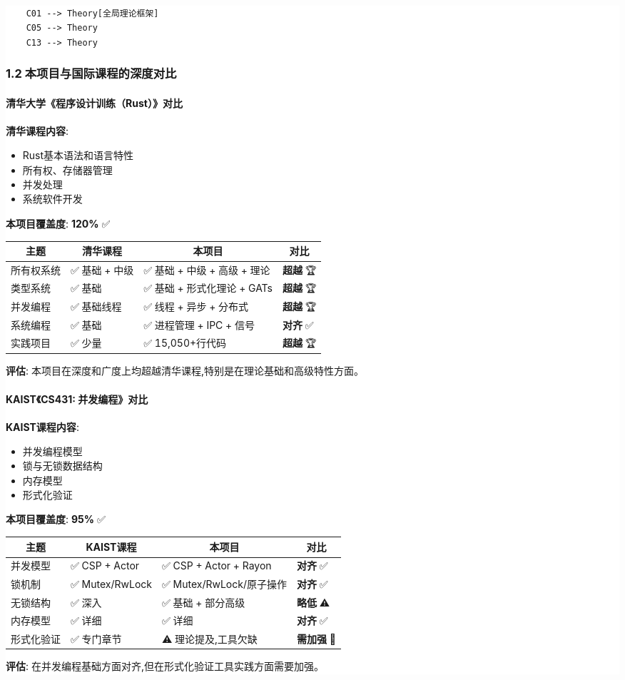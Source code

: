 ```mermaid
    C01 --> Theory[全局理论框架]
    C05 --> Theory
    C13 --> Theory
```

### 1.2 本项目与国际课程的深度对比

#### 清华大学《程序设计训练（Rust）》对比

**清华课程内容**:

- Rust基本语法和语言特性
- 所有权、存储器管理
- 并发处理
- 系统软件开发

**本项目覆盖度**: **120%** ✅

| 主题 | 清华课程 | 本项目 | 对比 |
|------|---------|--------|------|
| 所有权系统 | ✅ 基础 + 中级 | ✅ 基础 + 中级 + 高级 + 理论 | **超越** 🏆 |
| 类型系统 | ✅ 基础 | ✅ 基础 + 形式化理论 + GATs | **超越** 🏆 |
| 并发编程 | ✅ 基础线程 | ✅ 线程 + 异步 + 分布式 | **超越** 🏆 |
| 系统编程 | ✅ 基础 | ✅ 进程管理 + IPC + 信号 | **对齐** ✅ |
| 实践项目 | ✅ 少量 | ✅ 15,050+行代码 | **超越** 🏆 |

**评估**: 本项目在深度和广度上均超越清华课程,特别是在理论基础和高级特性方面。

#### KAIST《CS431: 并发编程》对比

**KAIST课程内容**:

- 并发编程模型
- 锁与无锁数据结构
- 内存模型
- 形式化验证

**本项目覆盖度**: **95%** ✅

| 主题 | KAIST课程 | 本项目 | 对比 |
|------|----------|--------|------|
| 并发模型 | ✅ CSP + Actor | ✅ CSP + Actor + Rayon | **对齐** ✅ |
| 锁机制 | ✅ Mutex/RwLock | ✅ Mutex/RwLock/原子操作 | **对齐** ✅ |
| 无锁结构 | ✅ 深入 | ✅ 基础 + 部分高级 | **略低** ⚠️ |
| 内存模型 | ✅ 详细 | ✅ 详细 | **对齐** ✅ |
| 形式化验证 | ✅ 专门章节 | ⚠️ 理论提及,工具欠缺 | **需加强** 🔴 |

**评估**: 在并发编程基础方面对齐,但在形式化验证工具实践方面需要加强。
